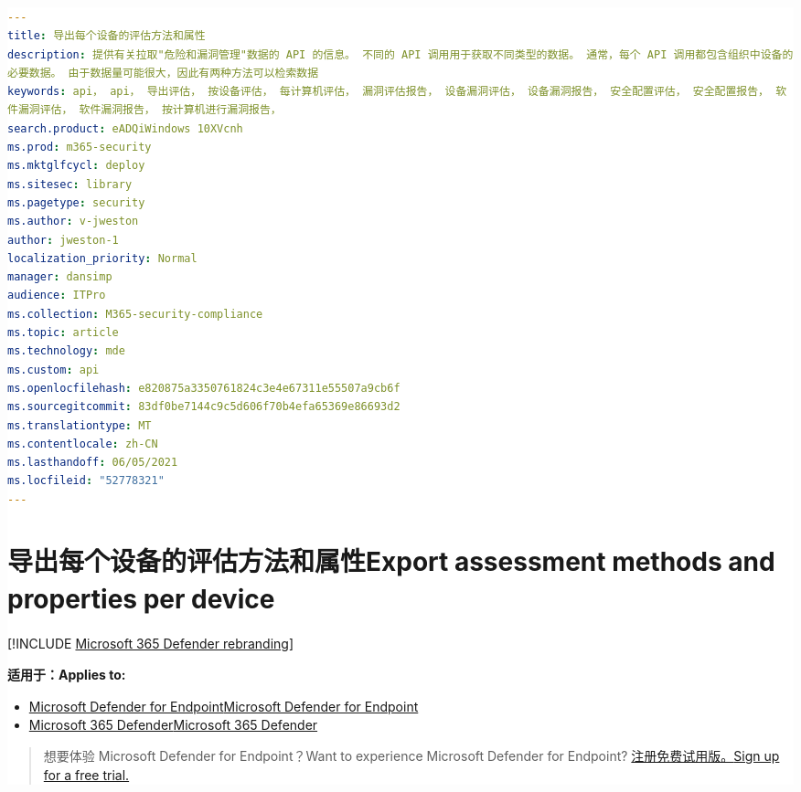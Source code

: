 ```yaml
---
title: 导出每个设备的评估方法和属性
description: 提供有关拉取"危险和漏洞管理"数据的 API 的信息。 不同的 API 调用用于获取不同类型的数据。 通常，每个 API 调用都包含组织中设备的必要数据。 由于数据量可能很大，因此有两种方法可以检索数据
keywords: api， api， 导出评估， 按设备评估， 每计算机评估， 漏洞评估报告， 设备漏洞评估， 设备漏洞报告， 安全配置评估， 安全配置报告， 软件漏洞评估， 软件漏洞报告， 按计算机进行漏洞报告，
search.product: eADQiWindows 10XVcnh
ms.prod: m365-security
ms.mktglfcycl: deploy
ms.sitesec: library
ms.pagetype: security
ms.author: v-jweston
author: jweston-1
localization_priority: Normal
manager: dansimp
audience: ITPro
ms.collection: M365-security-compliance
ms.topic: article
ms.technology: mde
ms.custom: api
ms.openlocfilehash: e820875a3350761824c3e4e67311e55507a9cb6f
ms.sourcegitcommit: 83df0be7144c9c5d606f70b4efa65369e86693d2
ms.translationtype: MT
ms.contentlocale: zh-CN
ms.lasthandoff: 06/05/2021
ms.locfileid: "52778321"
---
```

# <a name="export-assessment-methods-and-properties-per-device"></a><span data-ttu-id="3dd8e-107">导出每个设备的评估方法和属性</span><span class="sxs-lookup"><span data-stu-id="3dd8e-107">Export assessment methods and properties per device</span></span>

[!INCLUDE [Microsoft 365 Defender rebranding](../../includes/microsoft-defender.md)]

<span data-ttu-id="3dd8e-108">**适用于：**</span><span class="sxs-lookup"><span data-stu-id="3dd8e-108">**Applies to:**</span></span>

- [<span data-ttu-id="3dd8e-109">Microsoft Defender for Endpoint</span><span class="sxs-lookup"><span data-stu-id="3dd8e-109">Microsoft Defender for Endpoint</span></span>](https://go.microsoft.com/fwlink/p/?linkid=2154037)
- [<span data-ttu-id="3dd8e-110">Microsoft 365 Defender</span><span class="sxs-lookup"><span data-stu-id="3dd8e-110">Microsoft 365 Defender</span></span>](https://go.microsoft.com/fwlink/?linkid=2118804)

> <span data-ttu-id="3dd8e-111">想要体验 Microsoft Defender for Endpoint？</span><span class="sxs-lookup"><span data-stu-id="3dd8e-111">Want to experience Microsoft Defender for Endpoint?</span></span> [<span data-ttu-id="3dd8e-112">注册免费试用版。</span><span class="sxs-lookup"><span data-stu-id="3dd8e-112">Sign up for a free trial.</span></span>](https://www.microsoft.com/microsoft-365/windows/microsoft-defender-atp?ocid=docs-wdatp-exposedapis-abovefoldlink)
